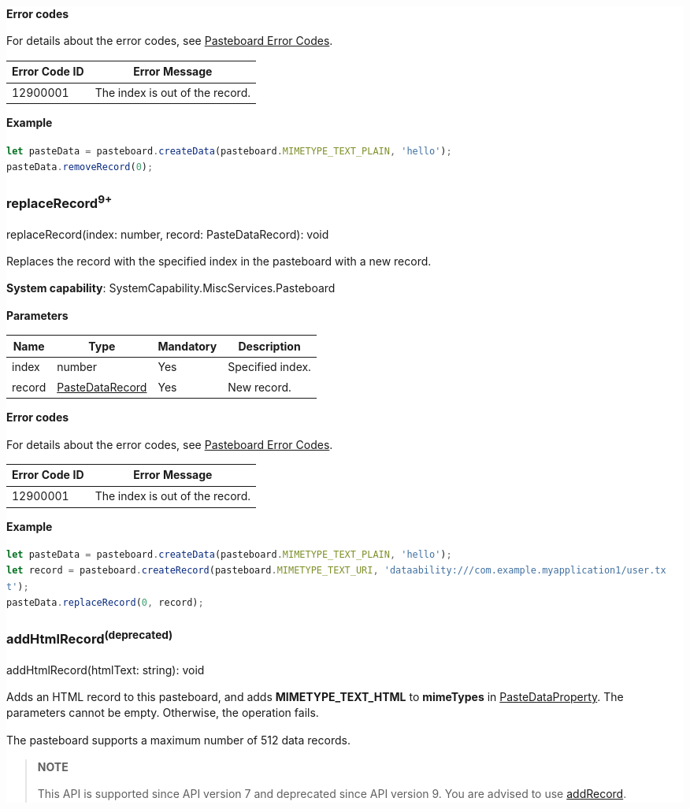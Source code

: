 **Error codes**

For details about the error codes, see [Pasteboard Error Codes](../errorcodes/errorcode-pasteboard.md).

| Error Code ID| Error Message|
| -------- | -------- |
| 12900001 | The index is out of the record. |

**Example**

```js
let pasteData = pasteboard.createData(pasteboard.MIMETYPE_TEXT_PLAIN, 'hello');
pasteData.removeRecord(0);
```

### replaceRecord<sup>9+</sup>

replaceRecord(index: number, record: PasteDataRecord): void

Replaces the record with the specified index in the pasteboard with a new record.

**System capability**: SystemCapability.MiscServices.Pasteboard

**Parameters**

| Name| Type| Mandatory| Description|
| -------- | -------- | -------- | -------- |
| index | number | Yes| Specified index.|
| record | [PasteDataRecord](#pastedatarecord7) | Yes| New record.|

**Error codes**

For details about the error codes, see [Pasteboard Error Codes](../errorcodes/errorcode-pasteboard.md).

| Error Code ID| Error Message|
| -------- | -------- |
| 12900001 | The index is out of the record. |

**Example**

```js
let pasteData = pasteboard.createData(pasteboard.MIMETYPE_TEXT_PLAIN, 'hello');
let record = pasteboard.createRecord(pasteboard.MIMETYPE_TEXT_URI, 'dataability:///com.example.myapplication1/user.txt');
pasteData.replaceRecord(0, record);
```
### addHtmlRecord<sup>(deprecated)</sup>

addHtmlRecord(htmlText: string): void

Adds an HTML record to this pasteboard, and adds **MIMETYPE_TEXT_HTML** to **mimeTypes** in [PasteDataProperty](#pastedataproperty7). The parameters cannot be empty. Otherwise, the operation fails.

The pasteboard supports a maximum number of 512 data records.
> **NOTE**
>
> This API is supported since API version 7 and deprecated since API version 9. You are advised to use [addRecord](#addrecord9).
